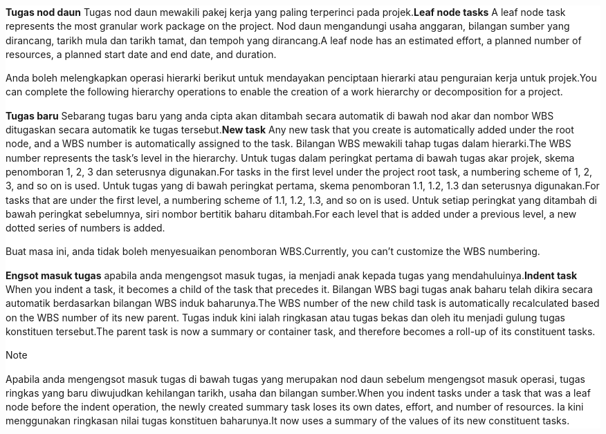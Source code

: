 <span data-ttu-id="708b2-157">**Tugas nod daun** Tugas nod daun mewakili pakej kerja yang paling terperinci pada projek.</span><span class="sxs-lookup"><span data-stu-id="708b2-157">**Leaf node tasks** A leaf node task represents the most granular work package on the project.</span></span> <span data-ttu-id="708b2-158">Nod daun mengandungi usaha anggaran, bilangan sumber yang dirancang, tarikh mula dan tarikh tamat, dan tempoh yang dirancang.</span><span class="sxs-lookup"><span data-stu-id="708b2-158">A leaf node has an estimated effort, a planned number of resources, a planned start date and end date, and duration.</span></span> 

<span data-ttu-id="708b2-159">Anda boleh melengkapkan operasi hierarki berikut untuk mendayakan penciptaan hierarki atau penguraian kerja untuk projek.</span><span class="sxs-lookup"><span data-stu-id="708b2-159">You can complete the following hierarchy operations to enable the creation of a work hierarchy or decomposition for a project.</span></span> 

<span data-ttu-id="708b2-160">**Tugas baru** Sebarang tugas baru yang anda cipta akan ditambah secara automatik di bawah nod akar dan nombor WBS ditugaskan secara automatik ke tugas tersebut.</span><span class="sxs-lookup"><span data-stu-id="708b2-160">**New task** Any new task that you create is automatically added under the root node, and a WBS number is automatically assigned to the task.</span></span> <span data-ttu-id="708b2-161">Bilangan WBS mewakili tahap tugas dalam hierarki.</span><span class="sxs-lookup"><span data-stu-id="708b2-161">The WBS number represents the task’s level in the hierarchy.</span></span> <span data-ttu-id="708b2-162">Untuk tugas dalam peringkat pertama di bawah tugas akar projek, skema penomboran 1, 2, 3 dan seterusnya digunakan.</span><span class="sxs-lookup"><span data-stu-id="708b2-162">For tasks in the first level under the project root task, a numbering scheme of 1, 2, 3, and so on is used.</span></span> <span data-ttu-id="708b2-163">Untuk tugas yang di bawah peringkat pertama, skema penomboran 1.1, 1.2, 1.3 dan seterusnya digunakan.</span><span class="sxs-lookup"><span data-stu-id="708b2-163">For tasks that are under the first level, a numbering scheme of 1.1, 1.2, 1.3, and so on is used.</span></span> <span data-ttu-id="708b2-164">Untuk setiap peringkat yang ditambah di bawah peringkat sebelumnya, siri nombor bertitik baharu ditambah.</span><span class="sxs-lookup"><span data-stu-id="708b2-164">For each level that is added under a previous level, a new dotted series of numbers is added.</span></span> 

<span data-ttu-id="708b2-165">Buat masa ini, anda tidak boleh menyesuaikan penomboran WBS.</span><span class="sxs-lookup"><span data-stu-id="708b2-165">Currently, you can’t customize the WBS numbering.</span></span> 

<span data-ttu-id="708b2-166">**Engsot masuk tugas** apabila anda mengengsot masuk tugas, ia menjadi anak kepada tugas yang mendahuluinya.</span><span class="sxs-lookup"><span data-stu-id="708b2-166">**Indent task** When you indent a task, it becomes a child of the task that precedes it.</span></span> <span data-ttu-id="708b2-167">Bilangan WBS bagi tugas anak baharu telah dikira secara automatik berdasarkan bilangan WBS induk baharunya.</span><span class="sxs-lookup"><span data-stu-id="708b2-167">The WBS number of the new child task is automatically recalculated based on the WBS number of its new parent.</span></span> <span data-ttu-id="708b2-168">Tugas induk kini ialah ringkasan atau tugas bekas dan oleh itu menjadi gulung tugas konstituen tersebut.</span><span class="sxs-lookup"><span data-stu-id="708b2-168">The parent task is now a summary or container task, and therefore becomes a roll-up of its constituent tasks.</span></span> 

> [!NOTE] 
> <span data-ttu-id="708b2-169">Apabila anda mengengsot masuk tugas di bawah tugas yang merupakan nod daun sebelum mengengsot masuk operasi, tugas ringkas yang baru diwujudkan kehilangan tarikh, usaha dan bilangan sumber.</span><span class="sxs-lookup"><span data-stu-id="708b2-169">When you indent tasks under a task that was a leaf node before the indent operation, the newly created summary task loses its own dates, effort, and number of resources.</span></span> <span data-ttu-id="708b2-170">Ia kini menggunakan ringkasan nilai tugas konstituen baharunya.</span><span class="sxs-lookup"><span data-stu-id="708b2-170">It now uses a summary of the values of its new constituent tasks.</span></span> 
